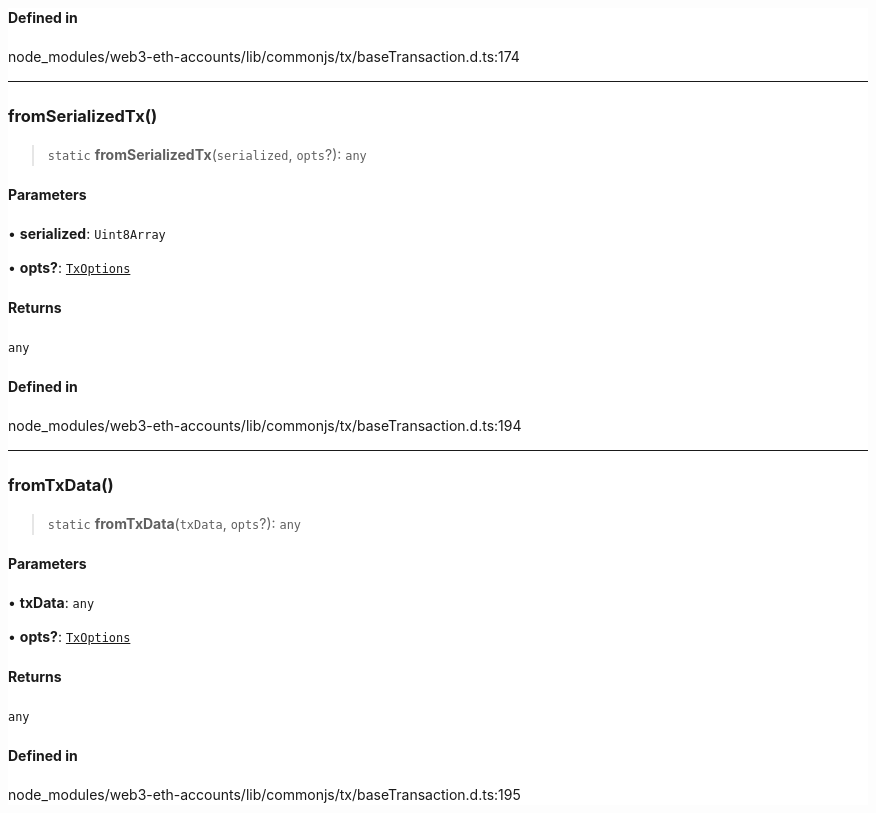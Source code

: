 #### Defined in

node\_modules/web3-eth-accounts/lib/commonjs/tx/baseTransaction.d.ts:174

***

### fromSerializedTx()

> `static` **fromSerializedTx**(`serialized`, `opts`?): `any`

#### Parameters

• **serialized**: `Uint8Array`

• **opts?**: [`TxOptions`](../interfaces/TxOptions.md)

#### Returns

`any`

#### Defined in

node\_modules/web3-eth-accounts/lib/commonjs/tx/baseTransaction.d.ts:194

***

### fromTxData()

> `static` **fromTxData**(`txData`, `opts`?): `any`

#### Parameters

• **txData**: `any`

• **opts?**: [`TxOptions`](../interfaces/TxOptions.md)

#### Returns

`any`

#### Defined in

node\_modules/web3-eth-accounts/lib/commonjs/tx/baseTransaction.d.ts:195
